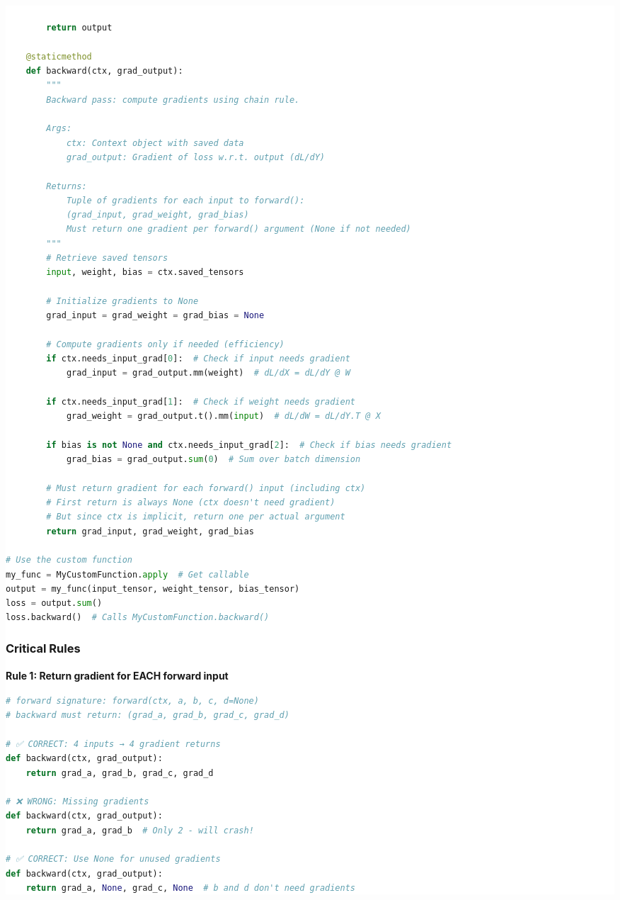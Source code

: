 ```python

        return output

    @staticmethod
    def backward(ctx, grad_output):
        """
        Backward pass: compute gradients using chain rule.

        Args:
            ctx: Context object with saved data
            grad_output: Gradient of loss w.r.t. output (dL/dY)

        Returns:
            Tuple of gradients for each input to forward():
            (grad_input, grad_weight, grad_bias)
            Must return one gradient per forward() argument (None if not needed)
        """
        # Retrieve saved tensors
        input, weight, bias = ctx.saved_tensors

        # Initialize gradients to None
        grad_input = grad_weight = grad_bias = None

        # Compute gradients only if needed (efficiency)
        if ctx.needs_input_grad[0]:  # Check if input needs gradient
            grad_input = grad_output.mm(weight)  # dL/dX = dL/dY @ W

        if ctx.needs_input_grad[1]:  # Check if weight needs gradient
            grad_weight = grad_output.t().mm(input)  # dL/dW = dL/dY.T @ X

        if bias is not None and ctx.needs_input_grad[2]:  # Check if bias needs gradient
            grad_bias = grad_output.sum(0)  # Sum over batch dimension

        # Must return gradient for each forward() input (including ctx)
        # First return is always None (ctx doesn't need gradient)
        # But since ctx is implicit, return one per actual argument
        return grad_input, grad_weight, grad_bias

# Use the custom function
my_func = MyCustomFunction.apply  # Get callable
output = my_func(input_tensor, weight_tensor, bias_tensor)
loss = output.sum()
loss.backward()  # Calls MyCustomFunction.backward()
```

### Critical Rules

**Rule 1: Return gradient for EACH forward input**
```python
# forward signature: forward(ctx, a, b, c, d=None)
# backward must return: (grad_a, grad_b, grad_c, grad_d)

# ✅ CORRECT: 4 inputs → 4 gradient returns
def backward(ctx, grad_output):
    return grad_a, grad_b, grad_c, grad_d

# ❌ WRONG: Missing gradients
def backward(ctx, grad_output):
    return grad_a, grad_b  # Only 2 - will crash!

# ✅ CORRECT: Use None for unused gradients
def backward(ctx, grad_output):
    return grad_a, None, grad_c, None  # b and d don't need gradients
```
